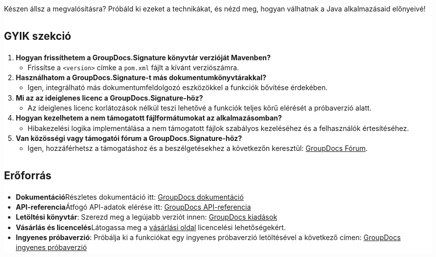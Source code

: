 Készen állsz a megvalósításra? Próbáld ki ezeket a technikákat, és nézd meg, hogyan válhatnak a Java alkalmazásaid előnyeivé!

## GYIK szekció
1. **Hogyan frissíthetem a GroupDocs.Signature könyvtár verzióját Mavenben?**
   - Frissítse a `<version>` címke a `pom.xml` fájlt a kívánt verziószámra.
2. **Használhatom a GroupDocs.Signature-t más dokumentumkönyvtárakkal?**
   - Igen, integrálható más dokumentumfeldolgozó eszközökkel a funkciók bővítése érdekében.
3. **Mi az az ideiglenes licenc a GroupDocs.Signature-höz?**
   - Az ideiglenes licenc korlátozások nélkül teszi lehetővé a funkciók teljes körű elérését a próbaverzió alatt.
4. **Hogyan kezelhetem a nem támogatott fájlformátumokat az alkalmazásomban?**
   - Hibakezelési logika implementálása a nem támogatott fájlok szabályos kezeléséhez és a felhasználók értesítéséhez.
5. **Van közösségi vagy támogatói fórum a GroupDocs.Signature-höz?**
   - Igen, hozzáférhetsz a támogatáshoz és a beszélgetésekhez a következőn keresztül: [GroupDocs Fórum](https://forum.groupdocs.com/c/signature/).

## Erőforrás
- **Dokumentáció**Részletes dokumentáció itt: [GroupDocs dokumentáció](https://docs.groupdocs.com/signature/java/)
- **API-referencia**Átfogó API-adatok elérése itt: [GroupDocs API-referencia](https://reference.groupdocs.com/signature/java/)
- **Letöltési könyvtár**: Szerezd meg a legújabb verziót innen: [GroupDocs kiadások](https://releases.groupdocs.com/signature/java/)
- **Vásárlás és licencelés**Látogassa meg a [vásárlási oldal](https://purchase.groupdocs.com/buy) licencelési lehetőségekért.
- **Ingyenes próbaverzió**: Próbálja ki a funkciókat egy ingyenes próbaverzió letöltésével a következő címen: [GroupDocs ingyenes próbaverzió](https://release)